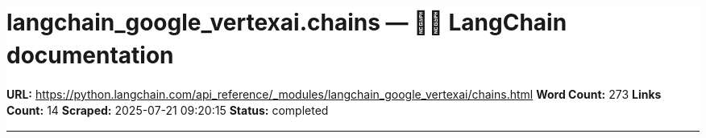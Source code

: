 # langchain_google_vertexai.chains — 🦜🔗 LangChain  documentation

**URL:** https://python.langchain.com/api_reference/_modules/langchain_google_vertexai/chains.html
**Word Count:** 273
**Links Count:** 14
**Scraped:** 2025-07-21 09:20:15
**Status:** completed

---
